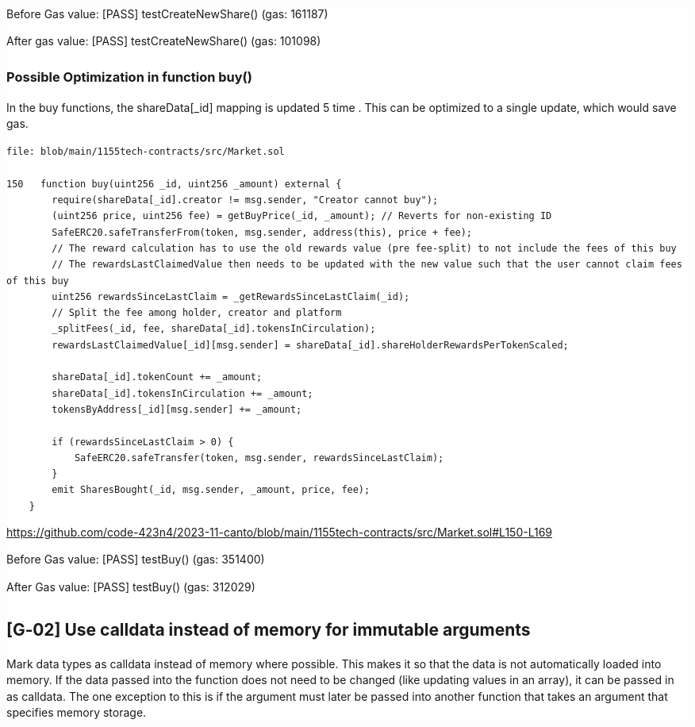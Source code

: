 
Before Gas value:
[PASS] testCreateNewShare() (gas: 161187)

After gas value:
[PASS] testCreateNewShare() (gas: 101098)


### Possible Optimization in function buy()

In the buy functions, the shareData[_id] mapping is updated 5 time . This can be optimized to a single update, which would save gas.


```solidity
file: blob/main/1155tech-contracts/src/Market.sol

150   function buy(uint256 _id, uint256 _amount) external {
        require(shareData[_id].creator != msg.sender, "Creator cannot buy");
        (uint256 price, uint256 fee) = getBuyPrice(_id, _amount); // Reverts for non-existing ID
        SafeERC20.safeTransferFrom(token, msg.sender, address(this), price + fee);
        // The reward calculation has to use the old rewards value (pre fee-split) to not include the fees of this buy
        // The rewardsLastClaimedValue then needs to be updated with the new value such that the user cannot claim fees of this buy
        uint256 rewardsSinceLastClaim = _getRewardsSinceLastClaim(_id);
        // Split the fee among holder, creator and platform
        _splitFees(_id, fee, shareData[_id].tokensInCirculation);
        rewardsLastClaimedValue[_id][msg.sender] = shareData[_id].shareHolderRewardsPerTokenScaled;

        shareData[_id].tokenCount += _amount;
        shareData[_id].tokensInCirculation += _amount;
        tokensByAddress[_id][msg.sender] += _amount;

        if (rewardsSinceLastClaim > 0) {
            SafeERC20.safeTransfer(token, msg.sender, rewardsSinceLastClaim);
        }
        emit SharesBought(_id, msg.sender, _amount, price, fee);
    }

```
https://github.com/code-423n4/2023-11-canto/blob/main/1155tech-contracts/src/Market.sol#L150-L169

Before Gas value:
[PASS] testBuy() (gas: 351400)  

After Gas value:
[PASS] testBuy() (gas: 312029)


## [G‑02] Use calldata instead of memory for immutable arguments

Mark data types as calldata instead of memory where possible. This makes it so that the data is not automatically loaded into memory. If the data passed into the function does not need to be changed (like updating values in an array), it can be passed in as calldata. The one exception to this is if the argument must later be passed into another function that takes an argument that specifies memory storage.
